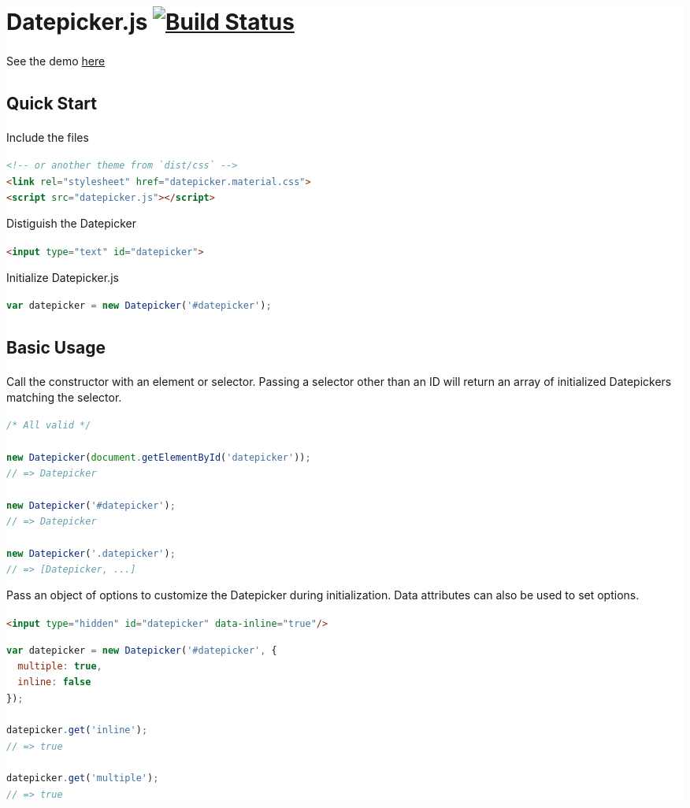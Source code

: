 # Datepicker.js [![Build Status](https://travis-ci.org/wwilsman/Datepicker.js.svg?branch=master)](https://travis-ci.org/wwilsman/Datepicker.js)

See the demo [here](https://wwilsman.github.io/Datepicker.js/)


## Quick Start

Include the files

```html
<!-- or another theme from `dist/css` -->
<link rel="stylesheet" href="datepicker.material.css">
<script src="datepicker.js"></script>
```

Distiguish the Datepicker

```html
<input type="text" id="datepicker">
```

Initialize Datepicker.js

```js
var datepicker = new Datepicker('#datepicker');
```


## Basic Usage

Call the constructor with an element or selector. Passing a selector other than an ID will return an array of initialized Datepickers matching the selector.

```js
/* All valid */

new Datepicker(document.getElementById('datepicker'));
// => Datepicker

new Datepicker('#datepicker');
// => Datepicker

new Datepicker('.datepicker');
// => [Datepicker, ...]
```

Pass an object of options to customize the Datepicker during initialization. Data attributes can also be used to set options.

```html
<input type="hidden" id="datepicker" data-inline="true"/>
```

```js
var datepicker = new Datepicker('#datepicker', {
  multiple: true,
  inline: false
});

datepicker.get('inline');
// => true

datepicker.get('multiple');
// => true
```

